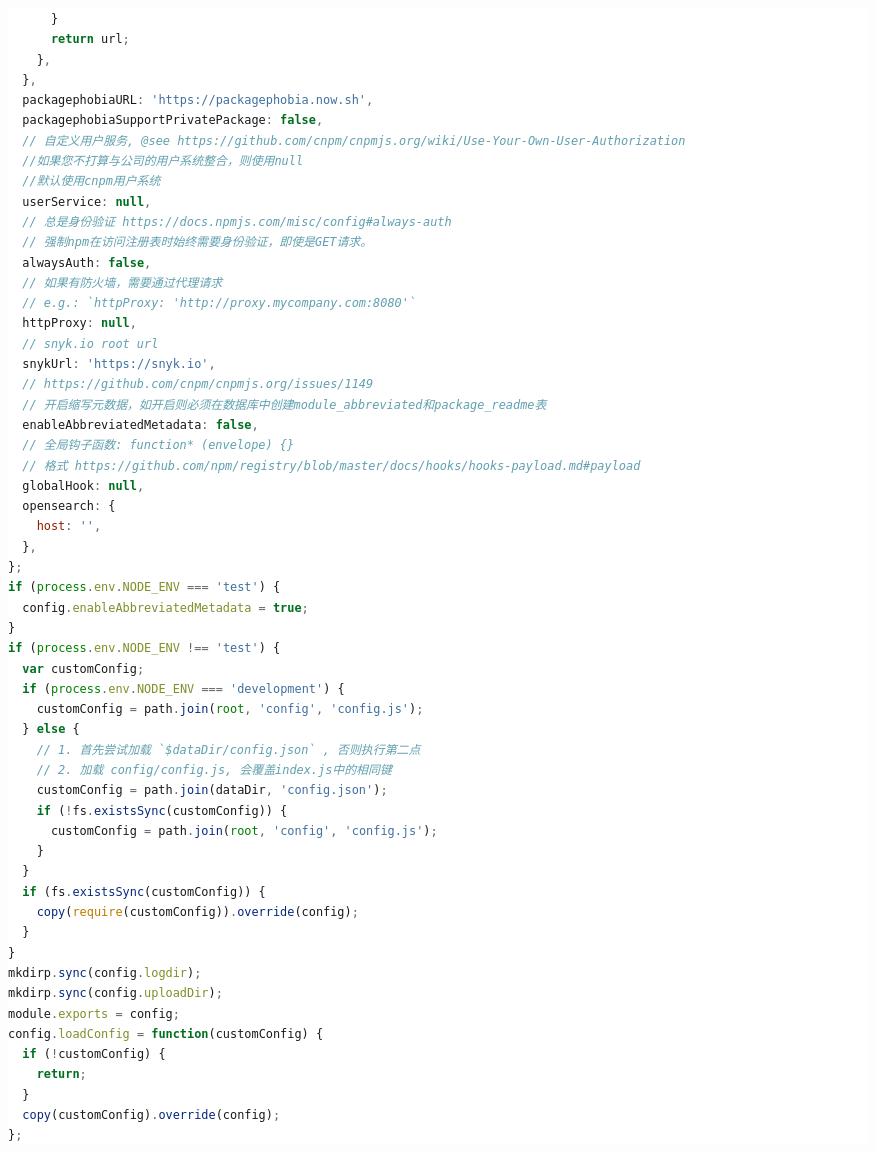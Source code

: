 ```js
      }
      return url;
    },
  },
  packagephobiaURL: 'https://packagephobia.now.sh',
  packagephobiaSupportPrivatePackage: false,
  // 自定义用户服务, @see https://github.com/cnpm/cnpmjs.org/wiki/Use-Your-Own-User-Authorization
  //如果您不打算与公司的用户系统整合，则使用null
  //默认使用cnpm用户系统
  userService: null,
  // 总是身份验证 https://docs.npmjs.com/misc/config#always-auth
  // 强制npm在访问注册表时始终需要身份验证，即使是GET请求。
  alwaysAuth: false,
  // 如果有防火墙，需要通过代理请求
  // e.g.: `httpProxy: 'http://proxy.mycompany.com:8080'`
  httpProxy: null,
  // snyk.io root url
  snykUrl: 'https://snyk.io',
  // https://github.com/cnpm/cnpmjs.org/issues/1149
  // 开启缩写元数据，如开启则必须在数据库中创建module_abbreviated和package_readme表
  enableAbbreviatedMetadata: false,
  // 全局钩子函数: function* (envelope) {}
  // 格式 https://github.com/npm/registry/blob/master/docs/hooks/hooks-payload.md#payload
  globalHook: null,
  opensearch: {
    host: '',
  },
};
if (process.env.NODE_ENV === 'test') {
  config.enableAbbreviatedMetadata = true;
}
if (process.env.NODE_ENV !== 'test') {
  var customConfig;
  if (process.env.NODE_ENV === 'development') {
    customConfig = path.join(root, 'config', 'config.js');
  } else {
    // 1. 首先尝试加载 `$dataDir/config.json` , 否则执行第二点
    // 2. 加载 config/config.js, 会覆盖index.js中的相同键
    customConfig = path.join(dataDir, 'config.json');
    if (!fs.existsSync(customConfig)) {
      customConfig = path.join(root, 'config', 'config.js');
    }
  }
  if (fs.existsSync(customConfig)) {
    copy(require(customConfig)).override(config);
  }
}
mkdirp.sync(config.logdir);
mkdirp.sync(config.uploadDir);
module.exports = config;
config.loadConfig = function(customConfig) {
  if (!customConfig) {
    return;
  }
  copy(customConfig).override(config);
};
```
